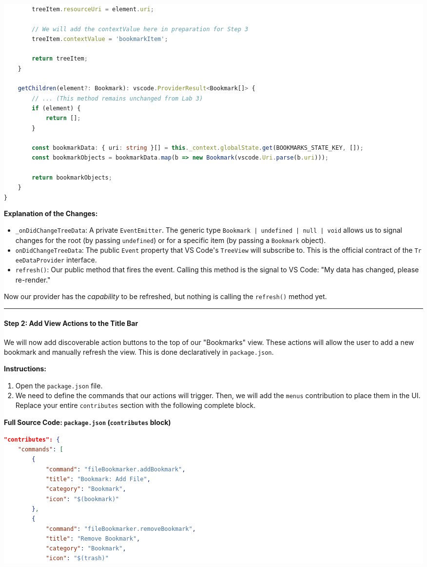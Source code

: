 ```typescript
        treeItem.resourceUri = element.uri;
        
        // We will add the contextValue here in preparation for Step 3
        treeItem.contextValue = 'bookmarkItem';

        return treeItem;
    }

    getChildren(element?: Bookmark): vscode.ProviderResult<Bookmark[]> {
        // ... (This method remains unchanged from Lab 3)
        if (element) {
            return [];
        }

        const bookmarkData: { uri: string }[] = this._context.globalState.get(BOOKMARKS_STATE_KEY, []);
        const bookmarkObjects = bookmarkData.map(b => new Bookmark(vscode.Uri.parse(b.uri)));
        
        return bookmarkObjects;
    }
}
```

**Explanation of the Changes:**

*   `_onDidChangeTreeData`: A private `EventEmitter`. The generic type `Bookmark | undefined | null | void` allows us to signal changes for the root (by passing `undefined`) or for a specific item (by passing a `Bookmark` object).
*   `onDidChangeTreeData`: The public `Event` property that VS Code's `TreeView` will subscribe to. This is the official contract of the `TreeDataProvider` interface.
*   `refresh()`: Our public method that fires the event. Calling this method is the signal to VS Code: "My data has changed, please re-render."

Now our provider has the *capability* to be refreshed, but nothing is calling the `refresh()` method yet.

---

#### **Step 2: Add View Actions to the Title Bar**

We will now add discoverable action buttons to the top of our "Bookmarks" view. These actions will allow the user to add a new bookmark and manually refresh the view. This is done declaratively in `package.json`.

**Instructions:**

1.  Open the `package.json` file.
2.  We need to define the commands that our actions will trigger. Then, we will add the `menus` contribution to place them in the UI. Replace your entire `contributes` section with the following complete block.

**Full Source Code: `package.json` (`contributes` block)**

```json
"contributes": {
    "commands": [
        {
            "command": "fileBookmarker.addBookmark",
            "title": "Bookmark: Add File",
            "category": "Bookmark",
            "icon": "$(bookmark)"
        },
        {
            "command": "fileBookmarker.removeBookmark",
            "title": "Remove Bookmark",
            "category": "Bookmark",
            "icon": "$(trash)"
```